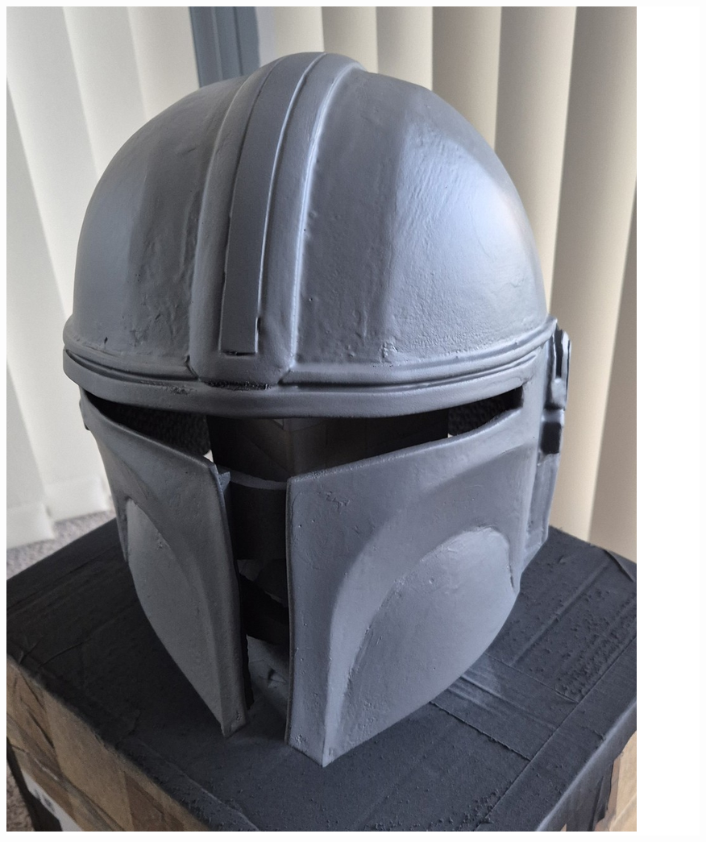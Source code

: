 <a href="/assets/images/mandalorian-helmet/23-after-applying-primer-front.jpg">![23-after-applying-primer-front.jpg](/assets/images/mandalorian-helmet/shrunk/23-after-applying-primer-front.jpg)</a>
